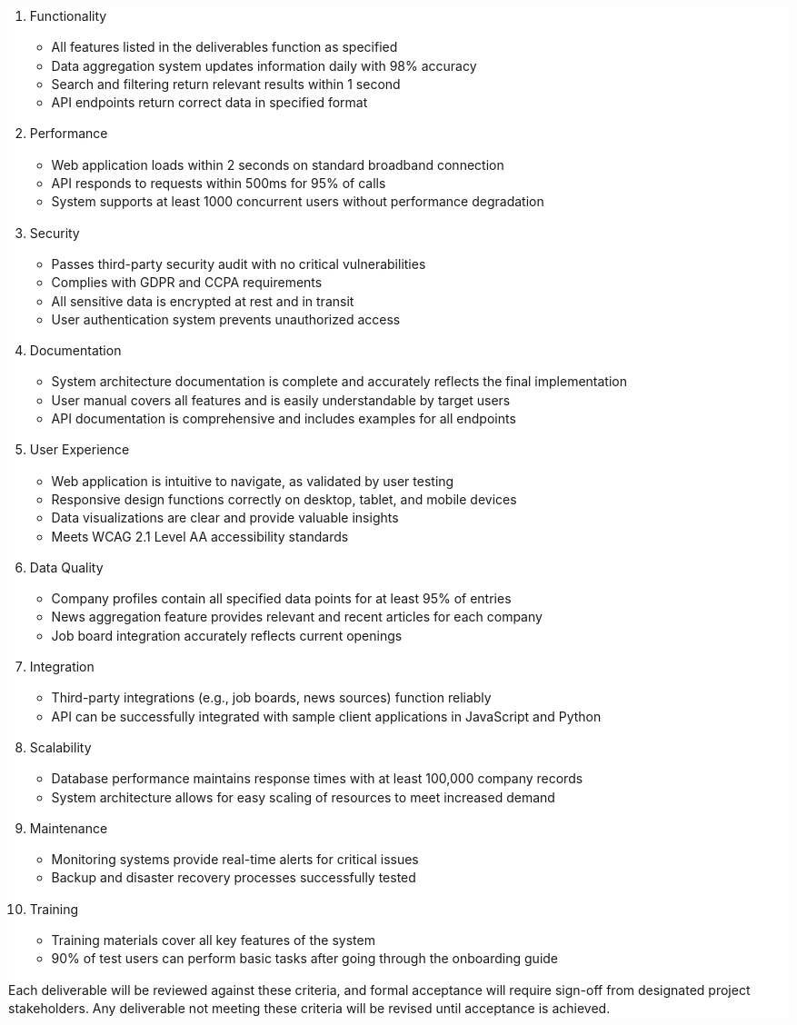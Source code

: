 ```mermaid
```

1. Functionality
   - All features listed in the deliverables function as specified
   - Data aggregation system updates information daily with 98% accuracy
   - Search and filtering return relevant results within 1 second
   - API endpoints return correct data in specified format

2. Performance
   - Web application loads within 2 seconds on standard broadband connection
   - API responds to requests within 500ms for 95% of calls
   - System supports at least 1000 concurrent users without performance degradation

3. Security
   - Passes third-party security audit with no critical vulnerabilities
   - Complies with GDPR and CCPA requirements
   - All sensitive data is encrypted at rest and in transit
   - User authentication system prevents unauthorized access

4. Documentation
   - System architecture documentation is complete and accurately reflects the final implementation
   - User manual covers all features and is easily understandable by target users
   - API documentation is comprehensive and includes examples for all endpoints

5. User Experience
   - Web application is intuitive to navigate, as validated by user testing
   - Responsive design functions correctly on desktop, tablet, and mobile devices
   - Data visualizations are clear and provide valuable insights
   - Meets WCAG 2.1 Level AA accessibility standards

6. Data Quality
   - Company profiles contain all specified data points for at least 95% of entries
   - News aggregation feature provides relevant and recent articles for each company
   - Job board integration accurately reflects current openings

7. Integration
   - Third-party integrations (e.g., job boards, news sources) function reliably
   - API can be successfully integrated with sample client applications in JavaScript and Python

8. Scalability
   - Database performance maintains response times with at least 100,000 company records
   - System architecture allows for easy scaling of resources to meet increased demand

9. Maintenance
   - Monitoring systems provide real-time alerts for critical issues
   - Backup and disaster recovery processes successfully tested

10. Training
    - Training materials cover all key features of the system
    - 90% of test users can perform basic tasks after going through the onboarding guide

Each deliverable will be reviewed against these criteria, and formal acceptance will require sign-off from designated project stakeholders. Any deliverable not meeting these criteria will be revised until acceptance is achieved.